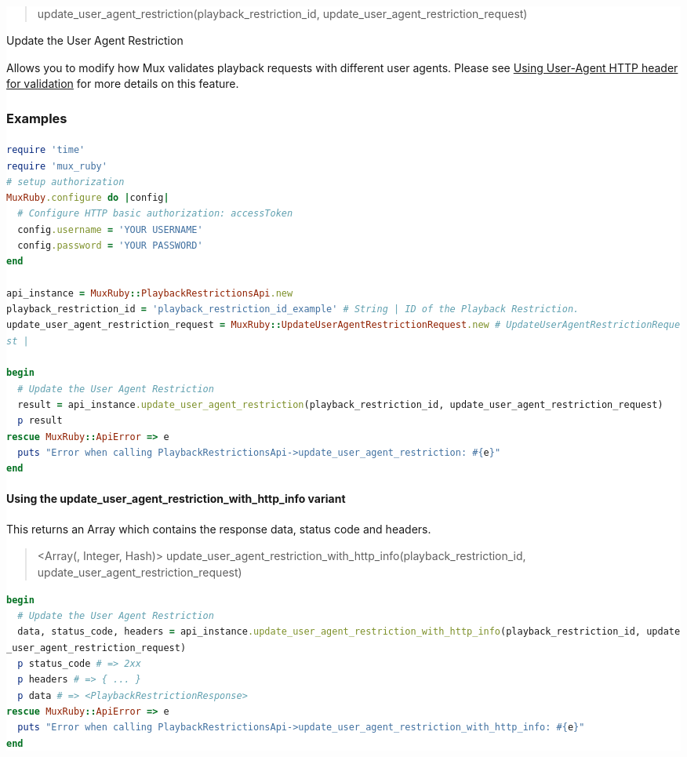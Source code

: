 > <PlaybackRestrictionResponse> update_user_agent_restriction(playback_restriction_id, update_user_agent_restriction_request)

Update the User Agent Restriction

Allows you to modify how Mux validates playback requests with different user agents.  Please see [Using User-Agent HTTP header for validation](https://docs.mux.com/guides/secure-video-playback#using-user-agent-http-header-for-validation) for more details on this feature.

### Examples

```ruby
require 'time'
require 'mux_ruby'
# setup authorization
MuxRuby.configure do |config|
  # Configure HTTP basic authorization: accessToken
  config.username = 'YOUR USERNAME'
  config.password = 'YOUR PASSWORD'
end

api_instance = MuxRuby::PlaybackRestrictionsApi.new
playback_restriction_id = 'playback_restriction_id_example' # String | ID of the Playback Restriction.
update_user_agent_restriction_request = MuxRuby::UpdateUserAgentRestrictionRequest.new # UpdateUserAgentRestrictionRequest | 

begin
  # Update the User Agent Restriction
  result = api_instance.update_user_agent_restriction(playback_restriction_id, update_user_agent_restriction_request)
  p result
rescue MuxRuby::ApiError => e
  puts "Error when calling PlaybackRestrictionsApi->update_user_agent_restriction: #{e}"
end
```

#### Using the update_user_agent_restriction_with_http_info variant

This returns an Array which contains the response data, status code and headers.

> <Array(<PlaybackRestrictionResponse>, Integer, Hash)> update_user_agent_restriction_with_http_info(playback_restriction_id, update_user_agent_restriction_request)

```ruby
begin
  # Update the User Agent Restriction
  data, status_code, headers = api_instance.update_user_agent_restriction_with_http_info(playback_restriction_id, update_user_agent_restriction_request)
  p status_code # => 2xx
  p headers # => { ... }
  p data # => <PlaybackRestrictionResponse>
rescue MuxRuby::ApiError => e
  puts "Error when calling PlaybackRestrictionsApi->update_user_agent_restriction_with_http_info: #{e}"
end
```
